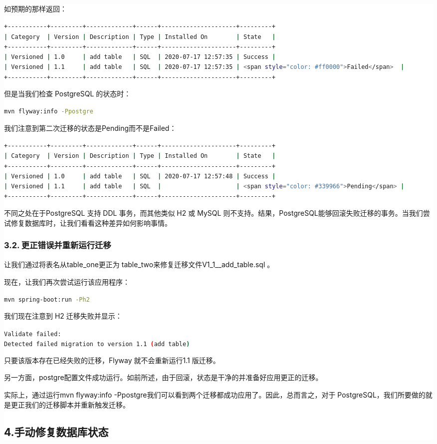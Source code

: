 如预期的那样返回：

```bash
+-----------+---------+-------------+------+---------------------+---------+
| Category  | Version | Description | Type | Installed On        | State   |
+-----------+---------+-------------+------+---------------------+---------+
| Versioned | 1.0     | add table   | SQL  | 2020-07-17 12:57:35 | Success |
| Versioned | 1.1     | add table   | SQL  | 2020-07-17 12:57:35 | <span style="color: #ff0000">Failed</span>  |
+-----------+---------+-------------+------+---------------------+---------+

```

但是当我们检查 PostgreSQL 的状态时：

```bash
mvn flyway:info -Ppostgre
```

我们注意到第二次迁移的状态是Pending而不是Failed：

```bash
+-----------+---------+-------------+------+---------------------+---------+
| Category  | Version | Description | Type | Installed On        | State   |
+-----------+---------+-------------+------+---------------------+---------+
| Versioned | 1.0     | add table   | SQL  | 2020-07-17 12:57:48 | Success |
| Versioned | 1.1     | add table   | SQL  |                     | <span style="color: #339966">Pending</span> |
+-----------+---------+-------------+------+---------------------+---------+
```

不同之处在于PostgreSQL 支持 DDL 事务，而其他类似 H2 或 MySQL 则不支持。结果，PostgreSQL能够回滚失败迁移的事务。当我们尝试修复数据库时，让我们看看这种差异如何影响事情。

### 3.2. 更正错误并重新运行迁移

让我们通过将表名从table_one更正为 table_two来修复迁移文件V1_1__add_table.sql 。

现在，让我们再次尝试运行该应用程序：

```bash
mvn spring-boot:run -Ph2
```

我们现在注意到 H2 迁移失败并显示：

```bash
Validate failed: 
Detected failed migration to version 1.1 (add table)
```

只要该版本存在已经失败的迁移，Flyway 就不会重新运行1.1 版迁移。

另一方面，postgre配置文件成功运行。如前所述，由于回滚，状态是干净的并准备好应用更正的迁移。

实际上，通过运行mvn flyway:info -Ppostgre我们可以看到两个迁移都成功应用了。因此，总而言之，对于 PostgreSQL，我们所要做的就是更正我们的迁移脚本并重新触发迁移。

## 4.手动修复数据库状态
